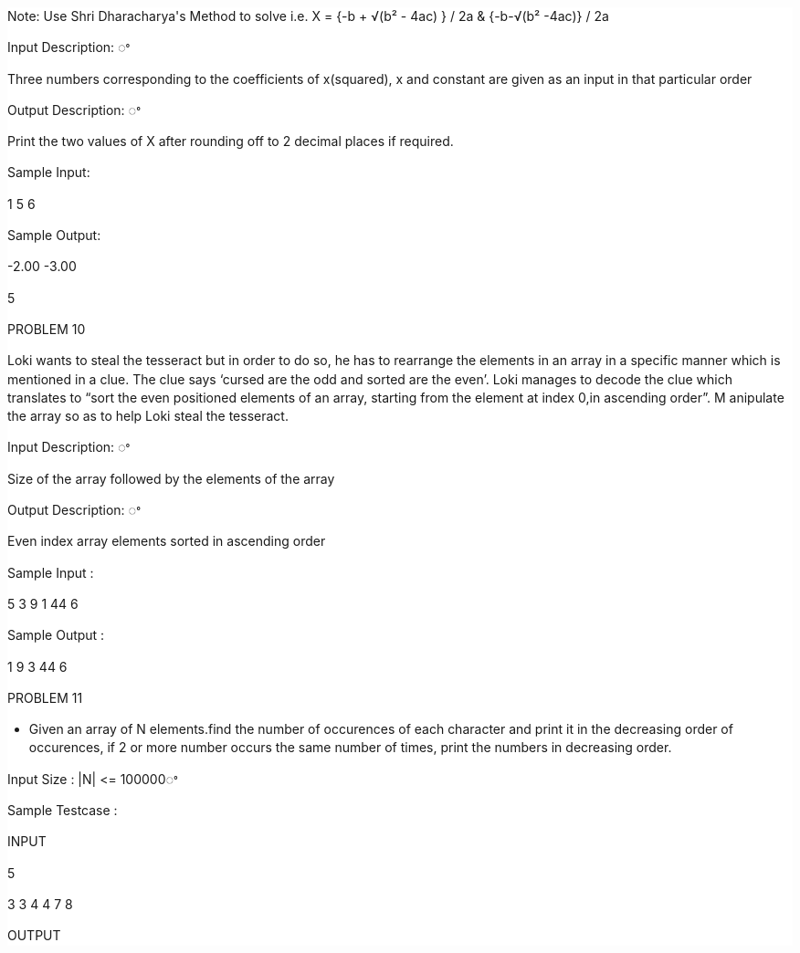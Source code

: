 Note: Use Shri Dharacharya's Method to solve i.e. X = {-b + √(b² - 4ac) } / 2a & {-b-√(b² -4ac)} / 2a

Input Description: ꢀ

Three numbers corresponding to the coefficients of x(squared), x and constant are given as an input in that particular order

Output Description: ꢀ

Print the two values of X after rounding off to 2 decimal places if required.

Sample Input:

1 5 6

Sample Output:

-2.00 -3.00

5

PROBLEM 10

Loki wants to steal the tesseract but in order to do so, he has to rearrange the elements in an array in a specific manner which is mentioned in a clue. The clue says ‘cursed are the odd and sorted are the even’. Loki manages to decode the clue which translates to “sort the even positioned elements of an array, starting from the element at index 0,in ascending order”. M
anipulate the array so as to help Loki steal the tesseract.

Input Description: ꢀ

Size of the array followed by the elements of the array

Output Description: ꢀ

Even index array elements sorted in ascending order

Sample Input :

5 3 9 1 44 6

Sample Output :

1 9 3 44 6

PROBLEM 11

- Given an array of N elements.find the number of occurences of each character and print it in the decreasing order of occurences, if 2 or more number occurs the same number of times, print the numbers in decreasing order.

Input Size : |N| <= 100000ꢀ

Sample Testcase :

INPUT

5

3 3 4 4 7 8

OUTPUT
